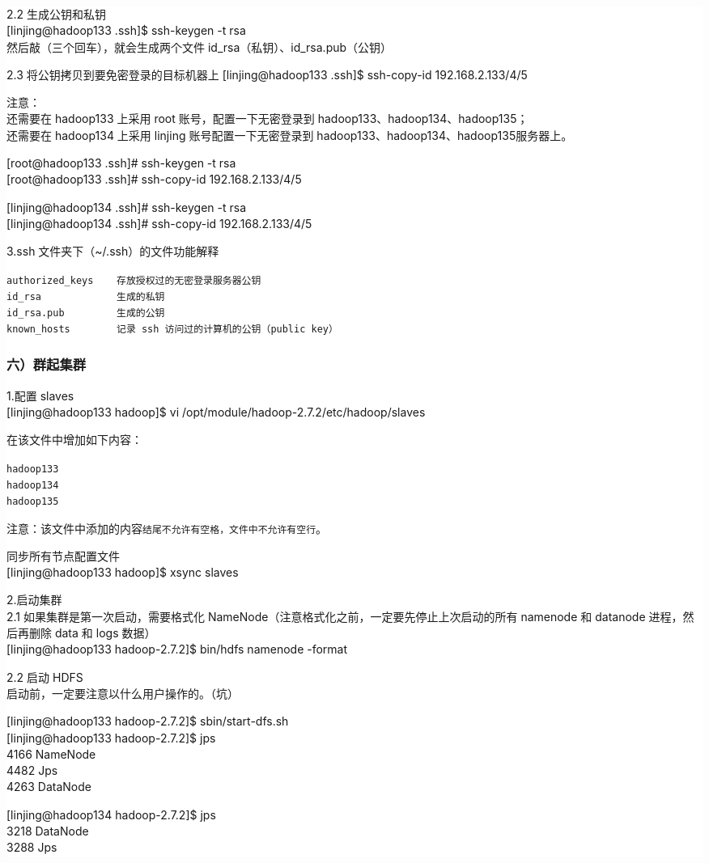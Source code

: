 2.2 生成公钥和私钥    
[linjing@hadoop133 .ssh]$ ssh-keygen -t rsa    
然后敲（三个回车），就会生成两个文件 id_rsa（私钥）、id_rsa.pub（公钥）   

2.3 将公钥拷贝到要免密登录的目标机器上
[linjing@hadoop133 .ssh]$ ssh-copy-id 192.168.2.133/4/5   

注意：   
还需要在 hadoop133 上采用 root 账号，配置一下无密登录到 hadoop133、hadoop134、hadoop135；   
还需要在 hadoop134 上采用 linjing 账号配置一下无密登录到 hadoop133、hadoop134、hadoop135服务器上。   

[root@hadoop133 .ssh]# ssh-keygen -t rsa     
[root@hadoop133 .ssh]# ssh-copy-id 192.168.2.133/4/5   

[linjing@hadoop134 .ssh]# ssh-keygen -t rsa     
[linjing@hadoop134 .ssh]# ssh-copy-id 192.168.2.133/4/5

3.ssh 文件夹下（~/.ssh）的文件功能解释    
```
authorized_keys    存放授权过的无密登录服务器公钥    
id_rsa             生成的私钥
id_rsa.pub         生成的公钥
known_hosts        记录 ssh 访问过的计算机的公钥（public key）
```

### 六）群起集群
1.配置 slaves     
[linjing@hadoop133 hadoop]$ vi /opt/module/hadoop-2.7.2/etc/hadoop/slaves   

在该文件中增加如下内容：   
```
hadoop133
hadoop134
hadoop135
```
注意：该文件中添加的内容`结尾不允许有空格，文件中不允许有空行`。   

同步所有节点配置文件    
[linjing@hadoop133  hadoop]$ xsync slaves    

2.启动集群    
2.1 如果集群是第一次启动，需要格式化 NameNode（注意格式化之前，一定要先停止上次启动的所有 namenode 和 datanode 进程，然后再删除 data 和 logs 数据）    
[linjing@hadoop133 hadoop-2.7.2]$ bin/hdfs namenode -format   

2.2 启动 HDFS    
启动前，一定要注意以什么用户操作的。（坑）      

[linjing@hadoop133 hadoop-2.7.2]$ sbin/start-dfs.sh    
[linjing@hadoop133 hadoop-2.7.2]$ jps   
4166 NameNode   
4482 Jps   
4263 DataNode   

[linjing@hadoop134 hadoop-2.7.2]$ jps      
3218 DataNode   
3288 Jps    
